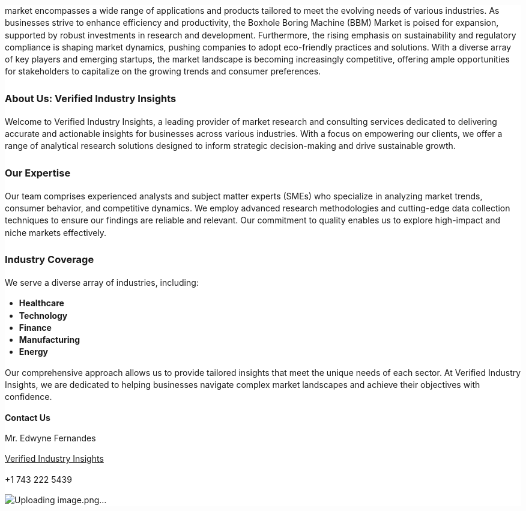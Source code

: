 market encompasses a wide range of applications and products tailored to meet the evolving needs of various industries. As businesses strive to enhance efficiency and productivity, the Boxhole Boring Machine (BBM) Market is poised for expansion, supported by robust investments in research and development. Furthermore, the rising emphasis on sustainability and regulatory compliance is shaping market dynamics, pushing companies to adopt eco-friendly practices and solutions. With a diverse array of key players and emerging startups, the market landscape is becoming increasingly competitive, offering ample opportunities for stakeholders to capitalize on the growing trends and consumer preferences.</p><h3>About Us: Verified Industry Insights</h3><p>Welcome to Verified Industry Insights, a leading provider of market research and consulting services dedicated to delivering accurate and actionable insights for businesses across various industries. With a focus on empowering our clients, we offer a range of analytical research solutions designed to inform strategic decision-making and drive sustainable growth.</p><h3>Our Expertise</h3><p>Our team comprises experienced analysts and subject matter experts (SMEs) who specialize in analyzing market trends, consumer behavior, and competitive dynamics. We employ advanced research methodologies and cutting-edge data collection techniques to ensure our findings are reliable and relevant. Our commitment to quality enables us to explore high-impact and niche markets effectively.</p><h3>Industry Coverage</h3><p>We serve a diverse array of industries, including:</p><ul><li><strong>Healthcare</strong></li><li><strong>Technology</strong></li><li><strong>Finance</strong></li><li><strong>Manufacturing</strong></li><li><strong>Energy</strong></li></ul><p>Our comprehensive approach allows us to provide tailored insights that meet the unique needs of each sector. At Verified Industry Insights, we are dedicated to helping businesses navigate complex market landscapes and achieve their objectives with confidence.</p><p><strong>Contact Us</strong></p><p>Mr. Edwyne Fernandes</p><p><a href="https://www.verifiedindustryinsights.com/">Verified Industry Insights</a></p><p>+1 743 222 5439</p>
![Uploading image.png…]()

